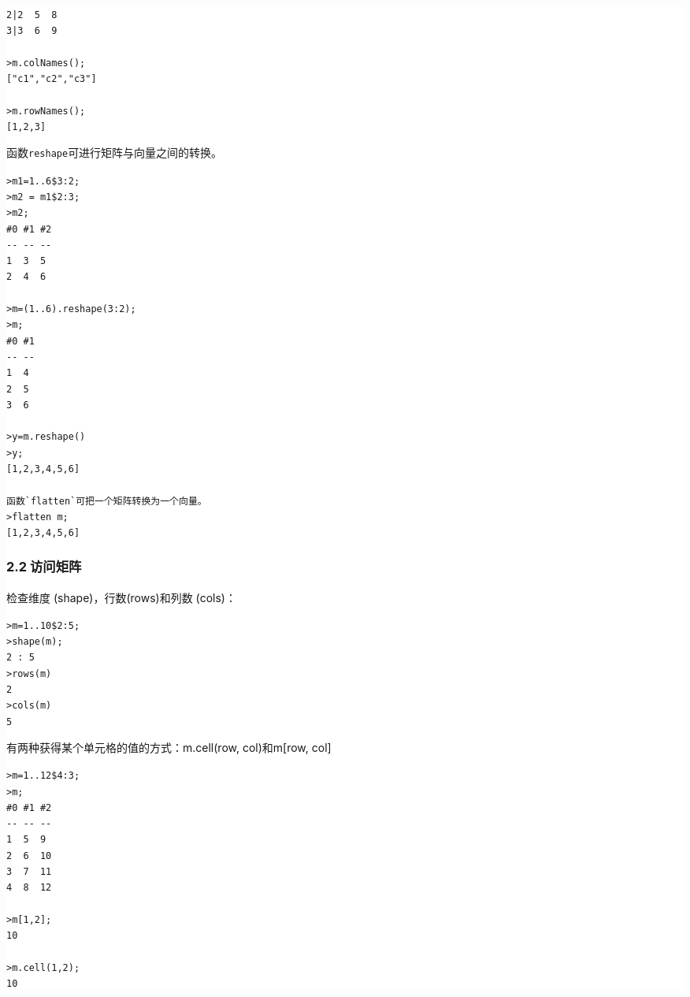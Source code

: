 ```
2|2  5  8
3|3  6  9

>m.colNames();
["c1","c2","c3"]

>m.rowNames();
[1,2,3]
```

函数`reshape`可进行矩阵与向量之间的转换。
```
>m1=1..6$3:2;
>m2 = m1$2:3;                
>m2;
#0 #1 #2
-- -- --
1  3  5
2  4  6

>m=(1..6).reshape(3:2);                
>m;
#0 #1
-- --
1  4
2  5
3  6

>y=m.reshape()
>y;
[1,2,3,4,5,6]

函数`flatten`可把一个矩阵转换为一个向量。
>flatten m;
[1,2,3,4,5,6]
```
### 2.2 访问矩阵

检查维度 (shape)，行数(rows)和列数 (cols)：
```
>m=1..10$2:5;
>shape(m);                        
2 : 5
>rows(m)                      
2
>cols(m)                     
5
```

有两种获得某个单元格的值的方式：m.cell(row, col)和m[row, col]
```
>m=1..12$4:3;
>m;
#0 #1 #2
-- -- --
1  5  9
2  6  10
3  7  11
4  8  12

>m[1,2];                
10

>m.cell(1,2);                
10
```